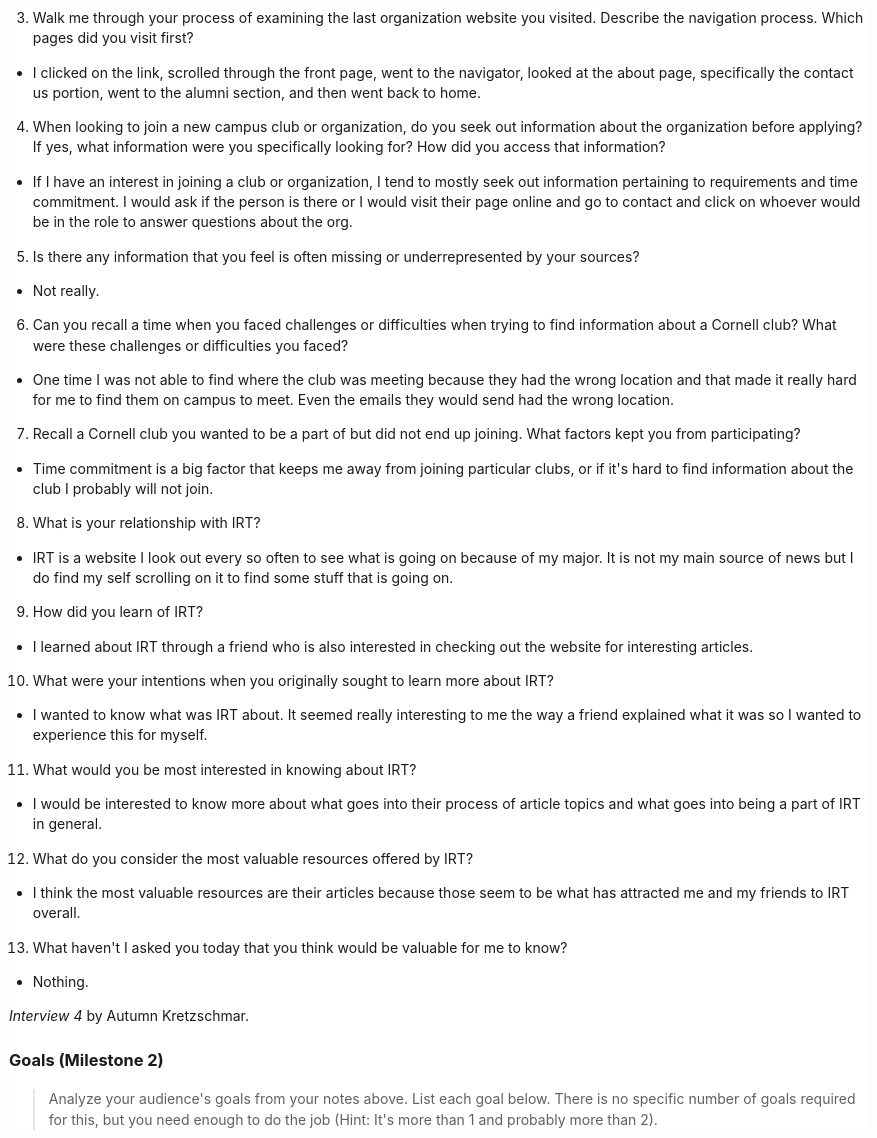 3. Walk me through your process of examining the last organization website you visited. Describe the navigation process. Which pages did you visit first?
- I clicked on the link, scrolled through the front page, went to the navigator, looked at the about page, specifically the contact us portion, went to the alumni section, and then went back to home.

4. When looking to join a new campus club or organization, do you seek out information about the organization before applying? If yes, what information were you specifically looking for? How did you access that information?
- If I have an interest in joining a club or organization, I tend to mostly seek out information pertaining to requirements and time commitment. I would ask if the person is there or I would visit their page online and go to contact and click on whoever would be in the role to answer questions about the org.

5. Is there any information that you feel is often missing or underrepresented by your sources?
- Not really.

6. Can you recall a time when you faced challenges or difficulties when trying to find information about a Cornell club? What were these challenges or difficulties you faced?
- One time I was not able to find where the club was meeting because they had the wrong location and that made it really hard for me to find them on campus to meet. Even the emails they would send had the wrong location.

7. Recall a Cornell club you wanted to be a part of but did not end up joining. What factors kept you from participating?
- Time commitment is a big factor that keeps me away from joining particular clubs, or if it's hard to find information about the club I probably will not join.

8. What is your relationship with IRT?
- IRT is a website I look out every so often to see what is going on because of my major. It is not my main source of news but I do find my self scrolling on it to find some stuff that is going on.

9. How did you learn of IRT?
- I learned about IRT through a friend who is also interested in checking out the website for interesting articles.

10. What were your intentions when you originally sought to learn more about IRT?
- I wanted to know what was IRT about. It seemed really interesting to me the way a friend explained what it was so I wanted to experience this for myself.

11. What would you be most interested in knowing about IRT?
- I would be interested to know more about what goes into their process of article topics and what goes into being a part of IRT in general.

12. What do you consider the most valuable resources offered by IRT?
- I think the most valuable resources are their articles because those seem to be what has attracted me and my friends to IRT overall.

13. What haven't I asked you today that you think would be valuable for me to know?
- Nothing.

<p><cite>Interview 4</cite> by Autumn Kretzschmar.</p>


### Goals (Milestone 2)
> Analyze your audience's goals from your notes above.
> List each goal below. There is no specific number of goals required for this, but you need enough to do the job (Hint: It's more than 1 and probably more than 2).
